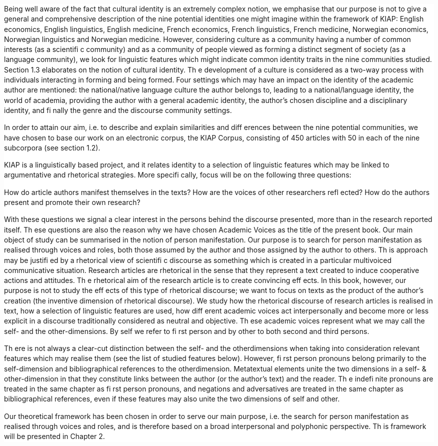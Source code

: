 Being well aware of the fact that cultural identity is an extremely complex notion, we emphasise that our purpose is not to give a general and comprehensive description of the nine potential identities one might imagine within the framework of KIAP: English economics, English linguistics, English medicine, French economics, French linguistics, French medicine, Norwegian economics, Norwegian linguistics and Norwegian medicine. However, considering culture as a community having a number of common interests (as a scientifi c community) and as a community of people viewed as forming a distinct segment of society (as a language community), we look for linguistic features which might indicate common identity traits in the nine communities studied. Section 1.3 elaborates on the notion of cultural identity. Th e development of a culture is considered as a two-way process with individuals interacting in forming and being formed. Four settings which may have an impact on the identity of the academic author are mentioned: the national/native language culture the author belongs to, leading to a national/language identity, the world of academia, providing the author with a general academic identity, the author’s chosen discipline and a disciplinary identity, and fi nally the genre and the discourse community settings.

In order to attain our aim, i.e. to describe and explain similarities and diff erences between the nine potential communities, we have chosen to base our work on an electronic corpus, the KIAP Corpus, consisting of 450 articles with 50 in each of the nine subcorpora (see section 1.2).

KIAP is a linguistically based project, and it relates identity to a selection of linguistic features which may be linked to argumentative and rhetorical strategies. More specifi cally, focus will be on the following three questions:

How do article authors manifest themselves in the texts? How are the voices of other researchers refl ected? How do the authors present and promote their own research?

With these questions we signal a clear interest in the persons behind the discourse presented, more than in the research reported itself. Th ese questions are also the reason why we have chosen Academic Voices as the title of the present book. Our main object of study can be summarised in the notion of person manifestation. Our purpose is to search for person manifestation as realised through voices and roles, both those assumed by the author and those assigned by the author to others. Th is approach may be justifi ed by a rhetorical view of scientifi c discourse as something which is created in a particular multivoiced communicative situation. Research articles are rhetorical in the sense that they represent a text created to induce cooperative actions and attitudes. Th e rhetorical aim of the research article is to create convincing eff ects. In this book, however, our purpose is not to study the eff ects of this type of rhetorical discourse; we want to focus on texts as the product of the author’s creation (the inventive dimension of rhetorical discourse). We study how the rhetorical discourse of research articles is realised in text, how a selection of linguistic features are used, how diff erent academic voices act interpersonally and become more or less explicit in a discourse traditionally considered as neutral and objective. Th ese academic voices represent what we may call the self- and the other-dimensions. By self we refer to fi rst person and by other to both second and third persons.

Th ere is not always a clear-cut distinction between the self- and the otherdimensions when taking into consideration relevant features which may realise them (see the list of studied features below). However, fi rst person pronouns belong primarily to the self-dimension and bibliographical references to the otherdimension. Metatextual elements unite the two dimensions in a self- & other-dimension in that they constitute links between the author (or the author’s text) and the reader. Th e indefi nite pronouns are treated in the same chapter as fi rst person pronouns, and negations and adversatives are treated in the same chapter as bibliographical references, even if these features may also unite the two dimensions of self and other.

Our theoretical framework has been chosen in order to serve our main purpose, i.e. the search for person manifestation as realised through voices and roles, and is therefore based on a broad interpersonal and polyphonic perspective. Th is framework will be presented in Chapter 2.
